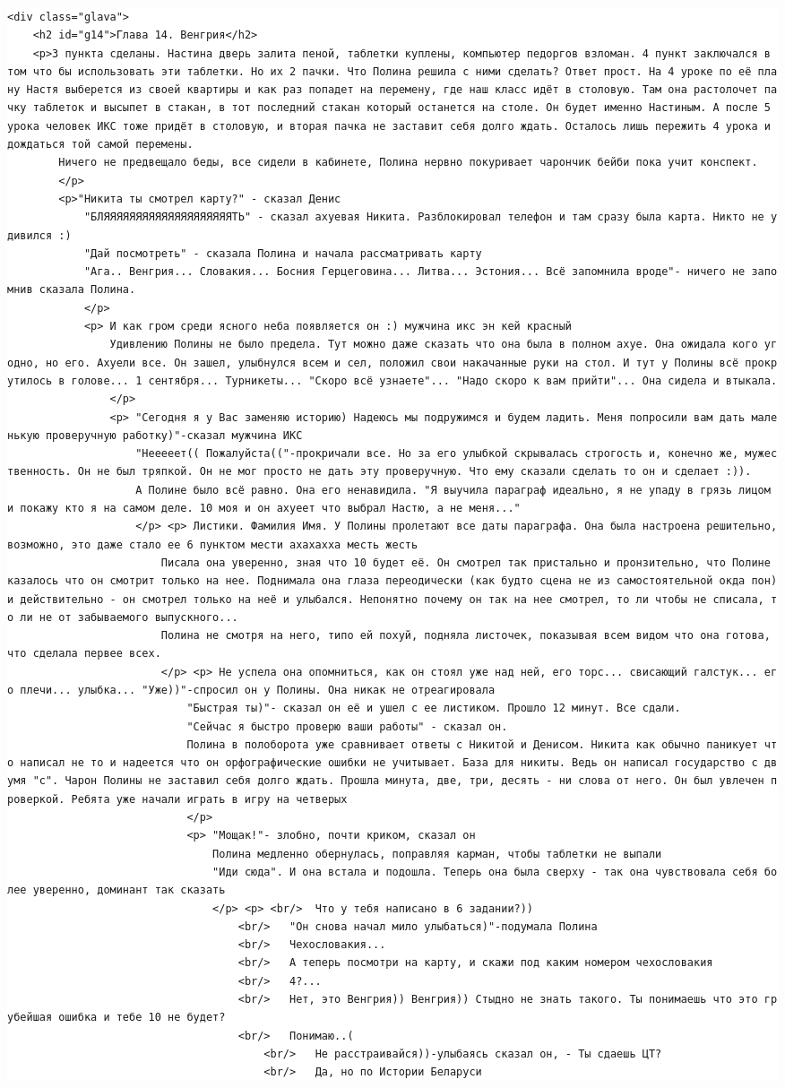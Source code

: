     <div class="glava">
        <h2 id="g14">Глава 14. Венгрия</h2>
        <p>3 пункта сделаны. Настина дверь залита пеной, таблетки куплены, компьютер педоргов взломан. 4 пункт заключался в том что бы использовать эти таблетки. Но их 2 пачки. Что Полина решила с ними сделать? Ответ прост. На 4 уроке по её плану Настя выберется из своей квартиры и как раз попадет на перемену, где наш класс идёт в столовую. Там она растолочет пачку таблеток и высыпет в стакан, в тот последний стакан который останется на столе. Он будет именно Настиным. А после 5 урока человек ИКС тоже придёт в столовую, и вторая пачка не заставит себя долго ждать. Осталось лишь пережить 4 урока и дождаться той самой перемены. 
            Ничего не предвещало беды, все сидели в кабинете, Полина нервно покуривает чарончик бейби пока учит конспект. 
            </p>
            <p>"Никита ты смотрел карту?" - сказал Денис 
                "БЛЯЯЯЯЯЯЯЯЯЯЯЯЯЯЯЯЯЯЯЯТЬ" - сказал ахуевая Никита. Разблокировал телефон и там сразу была карта. Никто не удивился :) 
                "Дай посмотреть" - сказала Полина и начала рассматривать карту 
                "Ага.. Венгрия... Словакия... Босния Герцеговина... Литва... Эстония... Всё запомнила вроде"- ничего не запомнив сказала Полина. 
                </p>
                <p> И как гром среди ясного неба появляется он :) мужчина икс эн кей красный 
                    Удивлению Полины не было предела. Тут можно даже сказать что она была в полном ахуе. Она ожидала кого угодно, но его. Ахуели все. Он зашел, улыбнулся всем и сел, положил свои накачанные руки на стол. И тут у Полины всё прокрутилось в голове... 1 сентября... Турникеты... "Скоро всё узнаете"... "Надо скоро к вам прийти"... Она сидела и втыкала. 
                    </p>
                    <p> "Сегодня я у Вас заменяю историю) Надеюсь мы подружимся и будем ладить. Меня попросили вам дать маленькую проверучную работку)"-сказал мужчина ИКС 
                        "Нееееет(( Пожалуйста(("-прокричали все. Но за его улыбкой скрывалась строгость и, конечно же, мужественность. Он не был тряпкой. Он не мог просто не дать эту проверучную. Что ему сказали сделать то он и сделает :)). 
                        А Полине было всё равно. Она его ненавидила. "Я выучила параграф идеально, я не упаду в грязь лицом и покажу кто я на самом деле. 10 моя и он ахуеет что выбрал Настю, а не меня..." 
                        </p> <p> Листики. Фамилия Имя. У Полины пролетают все даты параграфа. Она была настроена решительно, возможно, это даже стало ее 6 пунктом мести ахахахха месть жесть 
                            Писала она уверенно, зная что 10 будет её. Он смотрел так пристально и пронзительно, что Полине казалось что он смотрит только на нее. Поднимала она глаза переодически (как будто сцена не из самостоятельной окда пон) и действительно - он смотрел только на неё и улыбался. Непонятно почему он так на нее смотрел, то ли чтобы не списала, то ли не от забываемого выпускного... 
                            Полина не смотря на него, типо ей похуй, подняла листочек, показывая всем видом что она готова, что сделала первее всех. 
                            </p> <p> Не успела она опомниться, как он стоял уже над ней, его торс... свисающий галстук... его плечи... улыбка... "Уже))"-спросил он у Полины. Она никак не отреагировала 
                                "Быстрая ты)"- сказал он её и ушел с ее листиком. Прошло 12 минут. Все сдали. 
                                "Сейчас я быстро проверю ваши работы" - сказал он. 
                                Полина в полоборота уже сравнивает ответы с Никитой и Денисом. Никита как обычно паникует что написал не то и надеется что он орфографические ошибки не учитывает. База для никиты. Ведь он написал государство с двумя "с". Чарон Полины не заставил себя долго ждать. Прошла минута, две, три, десять - ни слова от него. Он был увлечен проверкой. Ребята уже начали играть в игру на четверых 
                                </p>
                                <p> "Мощак!"- злобно, почти криком, сказал он 
                                    Полина медленно обернулась, поправляя карман, чтобы таблетки не выпали 
                                    "Иди сюда". И она встала и подошла. Теперь она была сверху - так она чувствовала себя более уверенно, доминант так сказать 
                                    </p> <p> <br/>	Что у тебя написано в 6 задании?)) 
                                        <br/>	"Он снова начал мило улыбаться)"-подумала Полина 
                                        <br/>	Чехословакия... 
                                        <br/>	А теперь посмотри на карту, и скажи под каким номером чехословакия 
                                        <br/>	4?... 
                                        <br/>	Нет, это Венгрия)) Венгрия)) Стыдно не знать такого. Ты понимаешь что это грубейшая ошибка и тебе 10 не будет? 
                                        <br/>	Понимаю..( 
                                            <br/>	Не расстраивайся))-улыбаясь сказал он, - Ты сдаешь ЦТ? 
                                            <br/>	Да, но по Истории Беларуси 